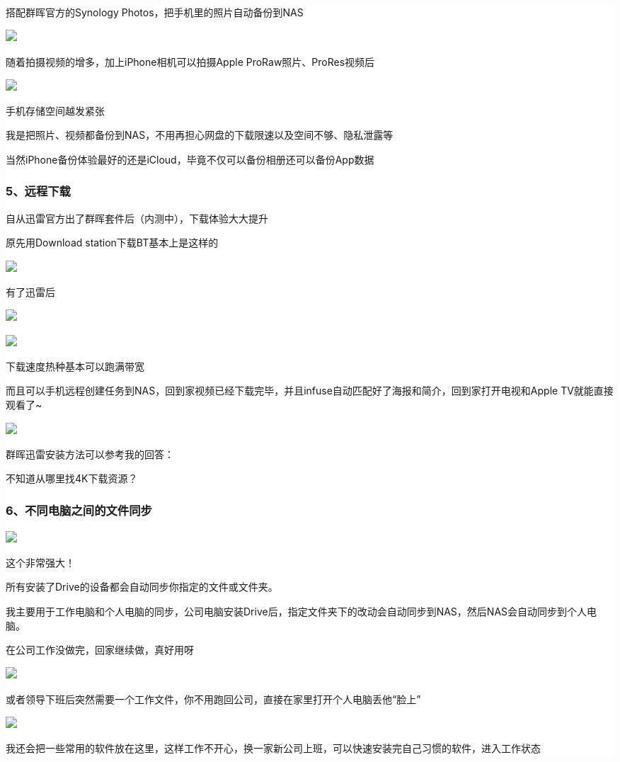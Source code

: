 搭配群晖官方的Synology Photos，把手机里的照片自动备份到NAS

![](https://proxy-prod.omnivore-image-cache.app/1902x0,sZBwXnov8vGf0LUfgbKXiqQJwk4aR-meU8mZMPtP9uFg/https://pic1.zhimg.com/50/v2-a5f21017a0a41d6a57117b5350bc1fa6_720w.jpg?source=1940ef5c)

随着拍摄视频的增多，加上iPhone相机可以拍摄Apple ProRaw照片、ProRes视频后

![](https://proxy-prod.omnivore-image-cache.app/1284x0,s4gNJmaVic3UZF7tHH1DXNB3w325tlNAvAWmnQFoPSSU/https://pic1.zhimg.com/50/v2-6a728bbe44cfaf8d9a130d99dc64bcee_720w.jpg?source=1940ef5c)

手机存储空间越发紧张

我是把照片、视频都备份到NAS，不用再担心网盘的下载限速以及空间不够、隐私泄露等

当然iPhone备份体验最好的还是iCloud，毕竟不仅可以备份相册还可以备份App数据

### 5、远程下载

自从迅雷官方出了群晖套件后（内测中），下载体验大大提升

原先用Download station下载BT基本上是这样的

![](https://proxy-prod.omnivore-image-cache.app/1216x0,sdU5SktTT36WyZ3NHCcTH1Zy_Kng42eT-BAPebEbh928/https://picx.zhimg.com/50/v2-c5fa7b07ae4df52060e0b9e95ee6768a_720w.jpg?source=1940ef5c)

有了迅雷后

![](https://proxy-prod.omnivore-image-cache.app/1592x0,sOPmNsgnGRjbnVxwC4WWp0Hb1J_-Om-xZyf0hU5j_x3c/https://picx.zhimg.com/50/v2-ec45638208ee0b029c9bdfde23c4d8fe_720w.jpg?source=1940ef5c)

![](https://proxy-prod.omnivore-image-cache.app/1080x0,soeTezYRMrwCx4cI2Pdck0pC1QSfsVndyCid_20AdFZ8/https://picx.zhimg.com/50/v2-87f2596cc1757b990fb7ecfc3bbdf67e_720w.jpg?source=1940ef5c)

下载速度热种基本可以跑满带宽

而且可以手机远程创建任务到NAS，回到家视频已经下载完毕，并且infuse自动匹配好了海报和简介，回到家打开电视和Apple TV就能直接观看了\~

![](https://proxy-prod.omnivore-image-cache.app/1920x0,s02oFWcuskRlZK8xidn8p3qeURpeZarpsrGzpHLLfu0M/https://pic1.zhimg.com/50/v2-297e1459f796f205e2c2eb25a96d59c8_720w.jpg?source=1940ef5c)

群晖迅雷安装方法可以参考我的回答：

不知道从哪里找4K下载资源？

### 6、不同电脑之间的文件同步

![](https://proxy-prod.omnivore-image-cache.app/922x0,scnHzRYF58PUlSUtPGWSTNo7hqc-IH1Z-8xSSoU7sZ54/https://pic1.zhimg.com/50/v2-883fe0a77cf0c54e14132938e598e03a_720w.jpg?source=1940ef5c)

这个非常强大！

所有安装了Drive的设备都会自动同步你指定的文件或文件夹。

我主要用于工作电脑和个人电脑的同步，公司电脑安装Drive后，指定文件夹下的改动会自动同步到NAS，然后NAS会自动同步到个人电脑。

在公司工作没做完，回家继续做，真好用呀

![](https://proxy-prod.omnivore-image-cache.app/160x0,st5ou1sKIJz3o8gpAYuamibml79B5IYpSj5ZX3_L8qBM/https://picx.zhimg.com/50/v2-17f046b1a60724cdb910b5b8b826a9a3_720w.jpg?source=1940ef5c)

或者领导下班后突然需要一个工作文件，你不用跑回公司，直接在家里打开个人电脑丢他“脸上”

![](https://proxy-prod.omnivore-image-cache.app/240x0,seGwrbduURhZqlVErBeW1hTVx66AaUiXCDtajSJOzqyo/https://pic1.zhimg.com/50/v2-f96ec8974b3bff090f3010609c78fd68_720w.jpg?source=1940ef5c)

我还会把一些常用的软件放在这里，这样工作不开心，换一家新公司上班，可以快速安装完自己习惯的软件，进入工作状态

